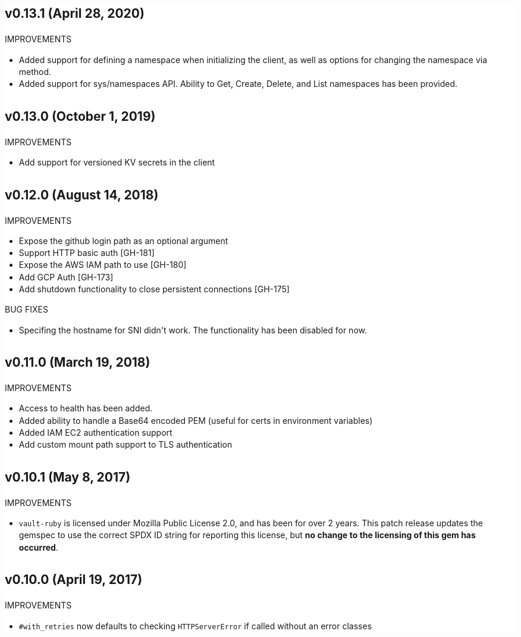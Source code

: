 ## v0.13.1 (April 28, 2020)

IMPROVEMENTS

- Added support for defining a namespace when initializing the client, as well as options for changing the namespace via method.
- Added support for sys/namespaces API. Ability to Get, Create, Delete, and List namespaces has been provided.

## v0.13.0 (October 1, 2019)

IMPROVEMENTS

- Add support for versioned KV secrets in the client

## v0.12.0 (August 14, 2018)

IMPROVEMENTS

- Expose the github login path as an optional argument
- Support HTTP basic auth [GH-181]
- Expose the AWS IAM path to use [GH-180]
- Add GCP Auth [GH-173]
- Add shutdown functionality to close persistent connections [GH-175]

BUG FIXES

- Specifing the hostname for SNI didn't work. The functionality has been disabled for now.

## v0.11.0 (March 19, 2018)

IMPROVEMENTS

- Access to health has been added.
- Added ability to handle a Base64 encoded PEM (useful for certs in environment variables)
- Added IAM EC2 authentication support
- Add custom mount path support to TLS authentication

## v0.10.1 (May 8, 2017)

IMPROVEMENTS

- `vault-ruby` is licensed under Mozilla Public License 2.0, and has been for over 2 years. This patch release updates the gemspec to use the correct SPDX ID string for reporting this license, but **no change to the licensing of this gem has occurred**.


## v0.10.0 (April 19, 2017)

IMPROVEMENTS

- `#with_retries` now defaults to checking `HTTPServerError` if called without
  an error classes
